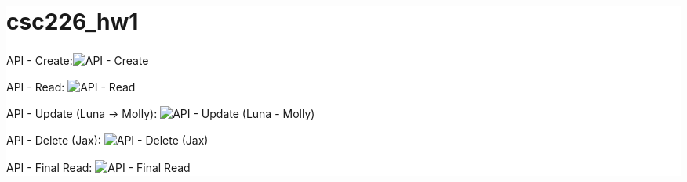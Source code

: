# csc226_hw1


API - Create:<img width="1440" alt="API - Create" src="https://github.com/HanVar/csc226_hw1/assets/118027013/c01d6882-06ad-4475-88dd-a04ddaf3dfbd">

API - Read: <img width="1440" alt="API - Read" src="https://github.com/HanVar/csc226_hw1/assets/118027013/eaa07bef-69e0-4598-b4f9-338381730ae3">

API - Update (Luna -> Molly): <img width="1440" alt="API - Update (Luna -  Molly)" src="https://github.com/HanVar/csc226_hw1/assets/118027013/2208e709-5fc0-4e39-b7b0-219ebbd0e134">

API - Delete (Jax): <img width="1440" alt="API - Delete (Jax)" src="https://github.com/HanVar/csc226_hw1/assets/118027013/a3556225-ccd4-413f-8f45-98432641d798">

API - Final Read: <img width="1440" alt="API - Final Read" src="https://github.com/HanVar/csc226_hw1/assets/118027013/3c474f4b-63c7-4cdf-8471-144df58febd9">
